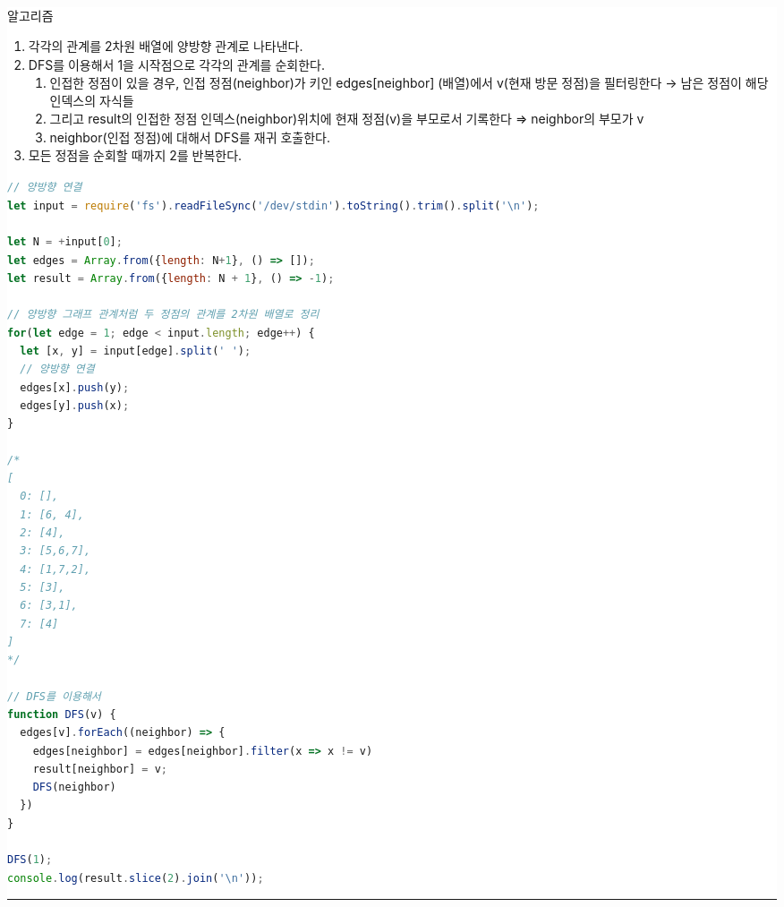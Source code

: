 알고리즘

1. 각각의 관계를 2차원 배열에 양방향 관계로 나타낸다.
2. DFS를 이용해서 1을 시작점으로 각각의 관계를 순회한다.
    1. 인접한 정점이 있을 경우, 인접 정점(neighbor)가 키인 edges[neighbor] (배열)에서 v(현재 방문 정점)을 필터링한다 → 남은 정점이 해당 인덱스의 자식들
    2. 그리고 result의 인접한 정점 인덱스(neighbor)위치에 현재 정점(v)을 부모로서 기록한다 ⇒ neighbor의 부모가 v
    3. neighbor(인접 정점)에 대해서 DFS를 재귀 호출한다.
3. 모든 정점을 순회할 때까지 2를 반복한다.

```jsx
// 양방향 연결
let input = require('fs').readFileSync('/dev/stdin').toString().trim().split('\n');

let N = +input[0];
let edges = Array.from({length: N+1}, () => []);
let result = Array.from({length: N + 1}, () => -1);

// 양방향 그래프 관계처럼 두 정점의 관계를 2차원 배열로 정리
for(let edge = 1; edge < input.length; edge++) {
  let [x, y] = input[edge].split(' ');
  // 양방향 연결
  edges[x].push(y);
  edges[y].push(x);
}

/*
[
  0: [],
  1: [6, 4],
  2: [4],
  3: [5,6,7],
  4: [1,7,2],
  5: [3],
  6: [3,1],
  7: [4]
]
*/

// DFS를 이용해서
function DFS(v) {
  edges[v].forEach((neighbor) => {
    edges[neighbor] = edges[neighbor].filter(x => x != v)
    result[neighbor] = v;
    DFS(neighbor)
  })
}

DFS(1);
console.log(result.slice(2).join('\n'));

```

---